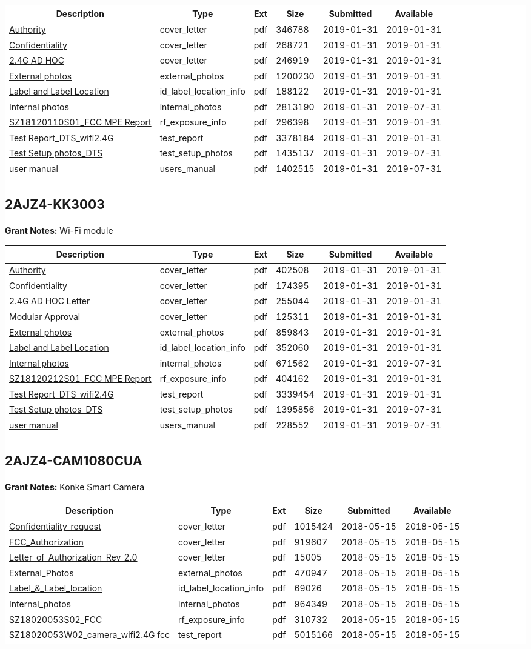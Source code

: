 | Description | Type | Ext | Size | Submitted | Available |
| ----------- | ---- | --- | ---- | --------- | --------- |
| [Authority](2AJZ4-BULBUS/b9ccd000b8f87937470dc42c807e4aa4/4156793.pdf) | cover_letter | pdf | 346788 | 2019-01-31 | 2019-01-31 |
| [Confidentiality](2AJZ4-BULBUS/b9ccd000b8f87937470dc42c807e4aa4/4156794.pdf) | cover_letter | pdf | 268721 | 2019-01-31 | 2019-01-31 |
| [2.4G AD HOC](2AJZ4-BULBUS/b9ccd000b8f87937470dc42c807e4aa4/4156795.pdf) | cover_letter | pdf | 246919 | 2019-01-31 | 2019-01-31 |
| [External photos](2AJZ4-BULBUS/b9ccd000b8f87937470dc42c807e4aa4/4156796.pdf) | external_photos | pdf | 1200230 | 2019-01-31 | 2019-01-31 |
| [Label and Label Location](2AJZ4-BULBUS/b9ccd000b8f87937470dc42c807e4aa4/4156797.pdf) | id_label_location_info | pdf | 188122 | 2019-01-31 | 2019-01-31 |
| [Internal photos](2AJZ4-BULBUS/b9ccd000b8f87937470dc42c807e4aa4/4156790.pdf) | internal_photos | pdf | 2813190 | 2019-01-31 | 2019-07-31 |
| [SZ18120110S01_FCC MPE Report](2AJZ4-BULBUS/b9ccd000b8f87937470dc42c807e4aa4/4156811.pdf) | rf_exposure_info | pdf | 296398 | 2019-01-31 | 2019-01-31 |
| [Test Report_DTS_wifi2.4G](2AJZ4-BULBUS/b9ccd000b8f87937470dc42c807e4aa4/4156812.pdf) | test_report | pdf | 3378184 | 2019-01-31 | 2019-01-31 |
| [Test Setup photos_DTS](2AJZ4-BULBUS/b9ccd000b8f87937470dc42c807e4aa4/4156791.pdf) | test_setup_photos | pdf | 1435137 | 2019-01-31 | 2019-07-31 |
| [user manual](2AJZ4-BULBUS/b9ccd000b8f87937470dc42c807e4aa4/4156792.pdf) | users_manual | pdf | 1402515 | 2019-01-31 | 2019-07-31 |
## 2AJZ4-KK3003
**Grant Notes:** Wi-Fi module

| Description | Type | Ext | Size | Submitted | Available |
| ----------- | ---- | --- | ---- | --------- | --------- |
| [Authority](2AJZ4-KK3003/5882e1f722aa398be801d989695e65b4/4156880.pdf) | cover_letter | pdf | 402508 | 2019-01-31 | 2019-01-31 |
| [Confidentiality](2AJZ4-KK3003/5882e1f722aa398be801d989695e65b4/4156881.pdf) | cover_letter | pdf | 174395 | 2019-01-31 | 2019-01-31 |
| [2.4G AD HOC Letter](2AJZ4-KK3003/5882e1f722aa398be801d989695e65b4/4156882.pdf) | cover_letter | pdf | 255044 | 2019-01-31 | 2019-01-31 |
| [Modular Approval](2AJZ4-KK3003/5882e1f722aa398be801d989695e65b4/4156883.pdf) | cover_letter | pdf | 125311 | 2019-01-31 | 2019-01-31 |
| [External photos](2AJZ4-KK3003/5882e1f722aa398be801d989695e65b4/4156884.pdf) | external_photos | pdf | 859843 | 2019-01-31 | 2019-01-31 |
| [Label and Label Location](2AJZ4-KK3003/5882e1f722aa398be801d989695e65b4/4156885.pdf) | id_label_location_info | pdf | 352060 | 2019-01-31 | 2019-01-31 |
| [Internal photos](2AJZ4-KK3003/5882e1f722aa398be801d989695e65b4/4156875.pdf) | internal_photos | pdf | 671562 | 2019-01-31 | 2019-07-31 |
| [SZ18120212S01_FCC MPE Report](2AJZ4-KK3003/5882e1f722aa398be801d989695e65b4/4156893.pdf) | rf_exposure_info | pdf | 404162 | 2019-01-31 | 2019-01-31 |
| [Test Report_DTS_wifi2.4G](2AJZ4-KK3003/5882e1f722aa398be801d989695e65b4/4156894.pdf) | test_report | pdf | 3339454 | 2019-01-31 | 2019-01-31 |
| [Test Setup photos_DTS](2AJZ4-KK3003/5882e1f722aa398be801d989695e65b4/4156878.pdf) | test_setup_photos | pdf | 1395856 | 2019-01-31 | 2019-07-31 |
| [user manual](2AJZ4-KK3003/5882e1f722aa398be801d989695e65b4/4156879.pdf) | users_manual | pdf | 228552 | 2019-01-31 | 2019-07-31 |
## 2AJZ4-CAM1080CUA
**Grant Notes:** Konke Smart Camera

| Description | Type | Ext | Size | Submitted | Available |
| ----------- | ---- | --- | ---- | --------- | --------- |
| [Confidentiality_request](2AJZ4-CAM1080CUA/dce59577038d484e58903523832a9bfc/3849806.pdf) | cover_letter | pdf | 1015424 | 2018-05-15 | 2018-05-15 |
| [FCC_Authorization](2AJZ4-CAM1080CUA/dce59577038d484e58903523832a9bfc/3849807.pdf) | cover_letter | pdf | 919607 | 2018-05-15 | 2018-05-15 |
| [Letter_of_Authorization_Rev_2.0](2AJZ4-CAM1080CUA/dce59577038d484e58903523832a9bfc/3849809.pdf) | cover_letter | pdf | 15005 | 2018-05-15 | 2018-05-15 |
| [External_Photos](2AJZ4-CAM1080CUA/dce59577038d484e58903523832a9bfc/3849803.pdf) | external_photos | pdf | 470947 | 2018-05-15 | 2018-05-15 |
| [Label_&_Label_location](2AJZ4-CAM1080CUA/dce59577038d484e58903523832a9bfc/3849808.pdf) | id_label_location_info | pdf | 69026 | 2018-05-15 | 2018-05-15 |
| [Internal_photos](2AJZ4-CAM1080CUA/dce59577038d484e58903523832a9bfc/3849804.pdf) | internal_photos | pdf | 964349 | 2018-05-15 | 2018-05-15 |
| [SZ18020053S02_FCC](2AJZ4-CAM1080CUA/dce59577038d484e58903523832a9bfc/3849811.pdf) | rf_exposure_info | pdf | 310732 | 2018-05-15 | 2018-05-15 |
| [SZ18020053W02_camera_wifi2.4G fcc](2AJZ4-CAM1080CUA/dce59577038d484e58903523832a9bfc/3849812.pdf) | test_report | pdf | 5015166 | 2018-05-15 | 2018-05-15 |